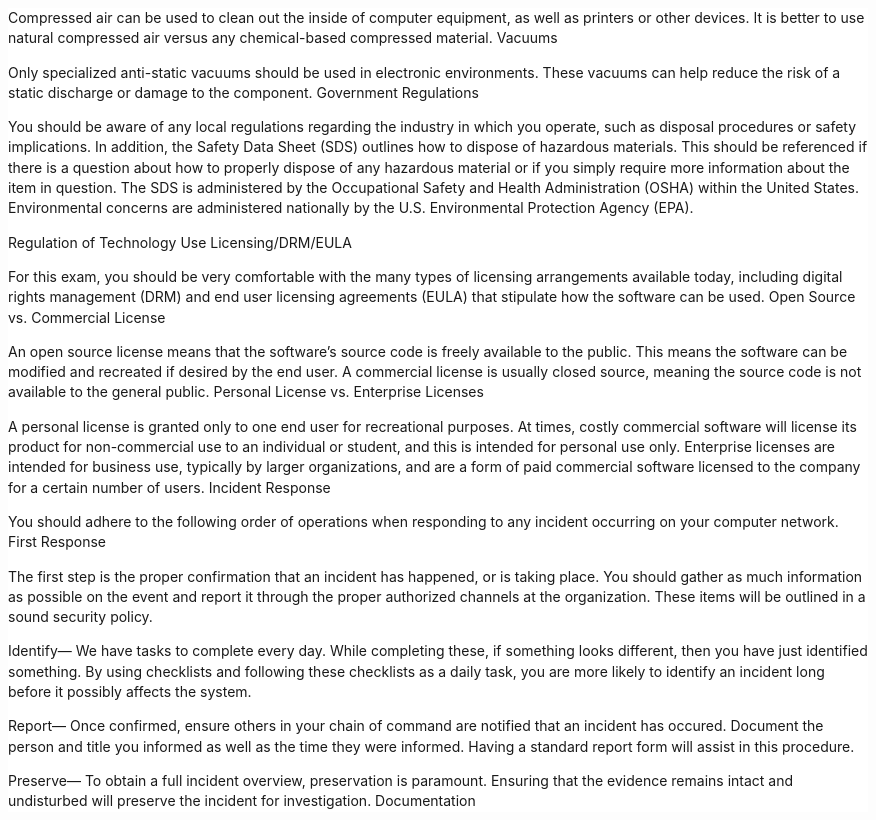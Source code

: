 Compressed air can be used to clean out the inside of computer equipment, as well as printers or other devices. It is better to use natural compressed air versus any chemical-based compressed material.
Vacuums

Only specialized anti-static vacuums should be used in electronic environments. These vacuums can help reduce the risk of a static discharge or damage to the component.
Government Regulations

You should be aware of any local regulations regarding the industry in which you operate, such as disposal procedures or safety implications. In addition, the Safety Data Sheet (SDS) outlines how to dispose of hazardous materials. This should be referenced if there is a question about how to properly dispose of any hazardous material or if you simply require more information about the item in question. The SDS is administered by the Occupational Safety and Health Administration (OSHA) within the United States. Environmental concerns are administered nationally by the U.S. Environmental Protection Agency (EPA).



Regulation of Technology Use
Licensing/DRM/EULA

For this exam, you should be very comfortable with the many types of licensing arrangements available today, including digital rights management (DRM) and end user licensing agreements (EULA) that stipulate how the software can be used.
Open Source vs. Commercial License

An open source license means that the software’s source code is freely available to the public. This means the software can be modified and recreated if desired by the end user. A commercial license is usually closed source, meaning the source code is not available to the general public.
Personal License vs. Enterprise Licenses

A personal license is granted only to one end user for recreational purposes. At times, costly commercial software will license its product for non-commercial use to an individual or student, and this is intended for personal use only. Enterprise licenses are intended for business use, typically by larger organizations, and are a form of paid commercial software licensed to the company for a certain number of users.
Incident Response

You should adhere to the following order of operations when responding to any incident occurring on your computer network.
First Response

The first step is the proper confirmation that an incident has happened, or is taking place. You should gather as much information as possible on the event and report it through the proper authorized channels at the organization. These items will be outlined in a sound security policy.

Identify— We have tasks to complete every day. While completing these, if something looks different, then you have just identified something. By using checklists and following these checklists as a daily task, you are more likely to identify an incident long before it possibly affects the system.

Report— Once confirmed, ensure others in your chain of command are notified that an incident has occured. Document the person and title you informed as well as the time they were informed. Having a standard report form will assist in this procedure.

Preserve— To obtain a full incident overview, preservation is paramount. Ensuring that the evidence remains intact and undisturbed will preserve the incident for investigation.
Documentation
